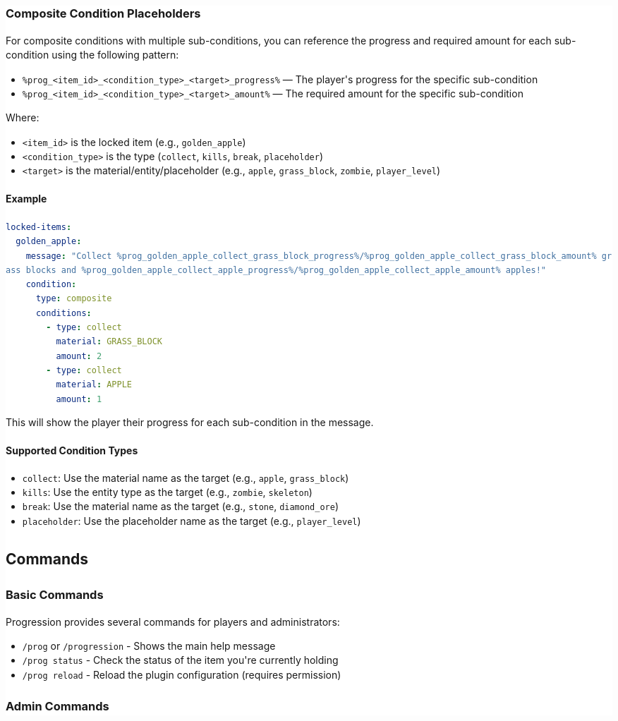 ### Composite Condition Placeholders

For composite conditions with multiple sub-conditions, you can reference the progress and required amount for each sub-condition using the following pattern:

- `%prog_<item_id>_<condition_type>_<target>_progress%` — The player's progress for the specific sub-condition
- `%prog_<item_id>_<condition_type>_<target>_amount%` — The required amount for the specific sub-condition

Where:
- `<item_id>` is the locked item (e.g., `golden_apple`)
- `<condition_type>` is the type (`collect`, `kills`, `break`, `placeholder`)
- `<target>` is the material/entity/placeholder (e.g., `apple`, `grass_block`, `zombie`, `player_level`)

#### Example

```yaml
locked-items:
  golden_apple:
    message: "Collect %prog_golden_apple_collect_grass_block_progress%/%prog_golden_apple_collect_grass_block_amount% grass blocks and %prog_golden_apple_collect_apple_progress%/%prog_golden_apple_collect_apple_amount% apples!"
    condition:
      type: composite
      conditions:
        - type: collect
          material: GRASS_BLOCK
          amount: 2
        - type: collect
          material: APPLE
          amount: 1
```

This will show the player their progress for each sub-condition in the message.

#### Supported Condition Types
- `collect`: Use the material name as the target (e.g., `apple`, `grass_block`)
- `kills`: Use the entity type as the target (e.g., `zombie`, `skeleton`)
- `break`: Use the material name as the target (e.g., `stone`, `diamond_ore`)
- `placeholder`: Use the placeholder name as the target (e.g., `player_level`)

## Commands

### Basic Commands

Progression provides several commands for players and administrators:

- `/prog` or `/progression` - Shows the main help message
- `/prog status` - Check the status of the item you're currently holding
- `/prog reload` - Reload the plugin configuration (requires permission)

### Admin Commands
